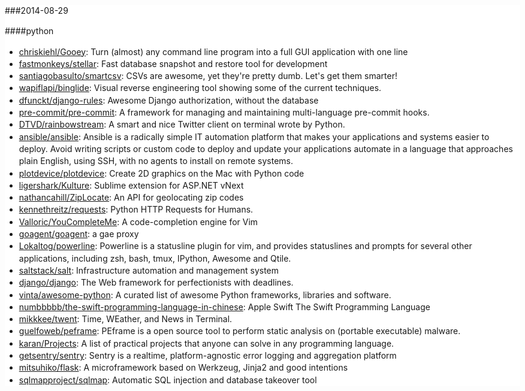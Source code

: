 ###2014-08-29

####python
* [chriskiehl/Gooey](https://github.com/chriskiehl/Gooey): Turn (almost) any command line program into a full GUI application with one line
* [fastmonkeys/stellar](https://github.com/fastmonkeys/stellar): Fast database snapshot and restore tool for development
* [santiagobasulto/smartcsv](https://github.com/santiagobasulto/smartcsv): CSVs are awesome, yet they're pretty dumb. Let's get them smarter!
* [wapiflapi/binglide](https://github.com/wapiflapi/binglide): Visual reverse engineering tool showing some of the current techniques.
* [dfunckt/django-rules](https://github.com/dfunckt/django-rules): Awesome Django authorization, without the database
* [pre-commit/pre-commit](https://github.com/pre-commit/pre-commit): A framework for managing and maintaining multi-language pre-commit hooks.
* [DTVD/rainbowstream](https://github.com/DTVD/rainbowstream): A smart and nice Twitter client on terminal wrote by Python.
* [ansible/ansible](https://github.com/ansible/ansible): Ansible is a radically simple IT automation platform that makes your applications and systems easier to deploy. Avoid writing scripts or custom code to deploy and update your applications automate in a language that approaches plain English, using SSH, with no agents to install on remote systems.
* [plotdevice/plotdevice](https://github.com/plotdevice/plotdevice): Create 2D graphics on the Mac with Python code
* [ligershark/Kulture](https://github.com/ligershark/Kulture): Sublime extension for ASP.NET vNext
* [nathancahill/ZipLocate](https://github.com/nathancahill/ZipLocate): An API for geolocating zip codes
* [kennethreitz/requests](https://github.com/kennethreitz/requests): Python HTTP Requests for Humans.
* [Valloric/YouCompleteMe](https://github.com/Valloric/YouCompleteMe): A code-completion engine for Vim
* [goagent/goagent](https://github.com/goagent/goagent): a gae proxy
* [Lokaltog/powerline](https://github.com/Lokaltog/powerline): Powerline is a statusline plugin for vim, and provides statuslines and prompts for several other applications, including zsh, bash, tmux, IPython, Awesome and Qtile.
* [saltstack/salt](https://github.com/saltstack/salt): Infrastructure automation and management system
* [django/django](https://github.com/django/django): The Web framework for perfectionists with deadlines.
* [vinta/awesome-python](https://github.com/vinta/awesome-python): A curated list of awesome Python frameworks, libraries and software.
* [numbbbbb/the-swift-programming-language-in-chinese](https://github.com/numbbbbb/the-swift-programming-language-in-chinese):  Apple  Swift The Swift Programming Language
* [mikkkee/twent](https://github.com/mikkkee/twent): Time, WEather, and News in Terminal.
* [guelfoweb/peframe](https://github.com/guelfoweb/peframe): PEframe is a open source tool to perform static analysis on (portable executable) malware.
* [karan/Projects](https://github.com/karan/Projects): A list of practical projects that anyone can solve in any programming language.
* [getsentry/sentry](https://github.com/getsentry/sentry): Sentry is a realtime, platform-agnostic error logging and aggregation platform
* [mitsuhiko/flask](https://github.com/mitsuhiko/flask): A microframework based on Werkzeug, Jinja2 and good intentions
* [sqlmapproject/sqlmap](https://github.com/sqlmapproject/sqlmap): Automatic SQL injection and database takeover tool
